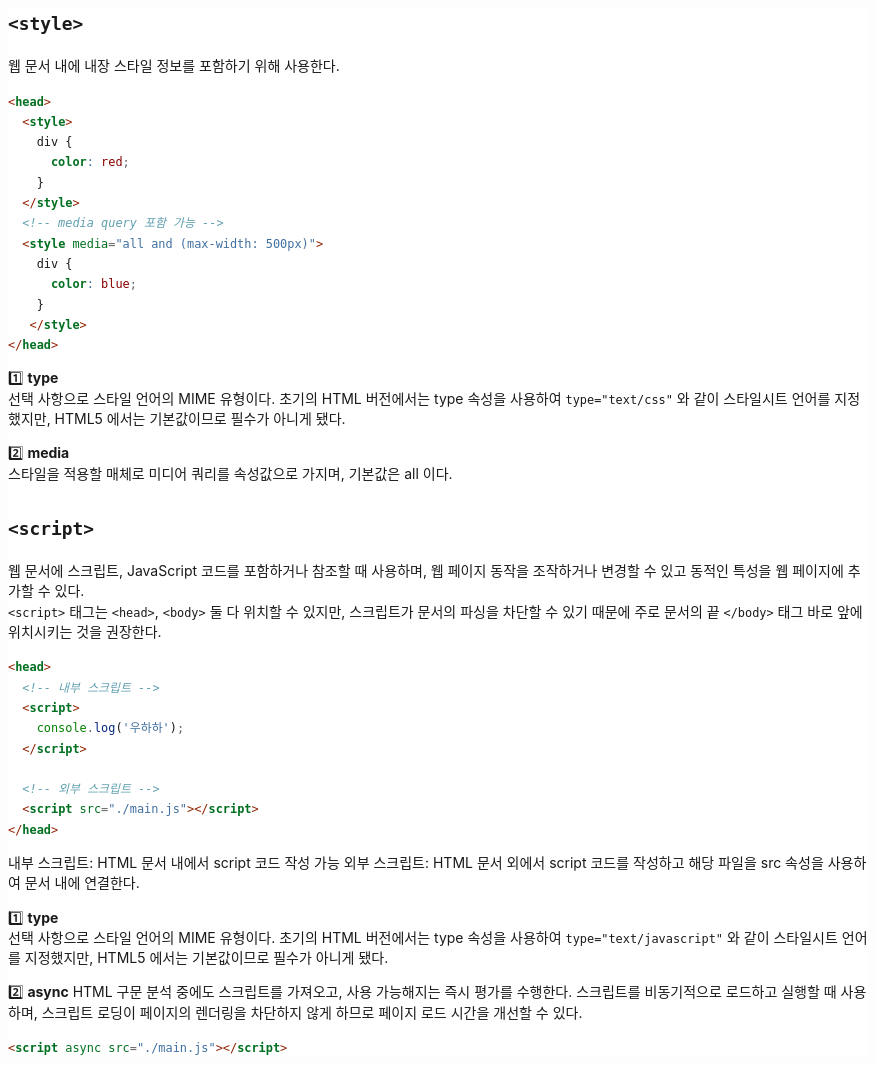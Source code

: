 ## `<style>`
웹 문서 내에 내장 스타일 정보를 포함하기 위해 사용한다.
``` html
<head>
  <style>
    div {
      color: red;
    }
  </style>
  <!-- media query 포함 가능 -->
  <style media="all and (max-width: 500px)">
    div {
      color: blue;
    }
   </style>
</head>
```
1️⃣ **type**   
선택 사항으로 스타일 언어의 MIME 유형이다. 초기의 HTML 버전에서는 type 속성을 사용하여 `type="text/css"` 와 같이 스타일시트 언어를 지정했지만, HTML5 에서는 기본값이므로 필수가 아니게 됐다.

2️⃣ **media**   
스타일을 적용할 매체로 미디어 쿼리를 속성값으로 가지며, 기본값은 all 이다.

## `<script>`
웹 문서에 스크립트, JavaScript 코드를 포함하거나 참조할 때 사용하며, 웹 페이지 동작을 조작하거나 변경할 수 있고 동적인 특성을 웹 페이지에 추가할 수 있다.   
`<script>` 태그는 `<head>`, `<body>` 둘 다 위치할 수 있지만, 스크립트가 문서의 파싱을 차단할 수 있기 때문에 주로 문서의 끝 `</body>` 태그 바로 앞에 위치시키는 것을 권장한다.
``` html
<head>
  <!-- 내부 스크립트 -->
  <script>
    console.log('우하하');
  </script>

  <!-- 외부 스크립트 -->
  <script src="./main.js"></script>
</head>
```
내부 스크립트: HTML 문서 내에서 script 코드 작성 가능
외부 스크립트: HTML 문서 외에서 script 코드를 작성하고 해당 파일을 src 속성을 사용하여 문서 내에 연결한다.

1️⃣ **type**   
선택 사항으로 스타일 언어의 MIME 유형이다. 초기의 HTML 버전에서는 type 속성을 사용하여 `type="text/javascript"` 와 같이 스타일시트 언어를 지정했지만, HTML5 에서는 기본값이므로 필수가 아니게 됐다.

2️⃣ **async**
HTML 구문 분석 중에도 스크립트를 가져오고, 사용 가능해지는 즉시 평가를 수행한다. 스크립트를 비동기적으로 로드하고 실행할 때 사용하며, 스크립트 로딩이 페이지의 렌더링을 차단하지 않게 하므로 페이지 로드 시간을 개선할 수 있다.
```html
<script async src="./main.js"></script>
```
